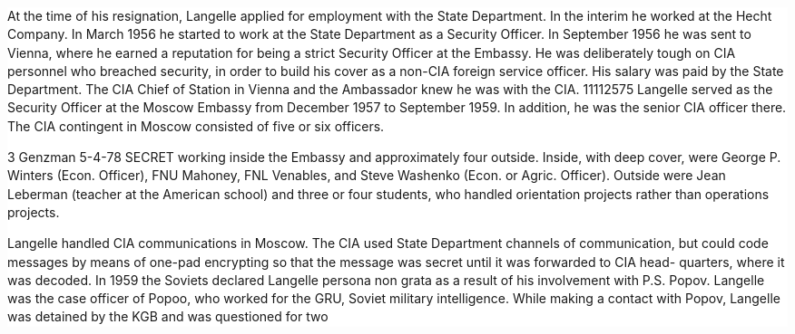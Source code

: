 At the time of his resignation,
Langelle applied for employment
with the State Department. In
the interim he worked at the
Hecht Company. In March 1956
he started to work at the
State Department as a Security
Officer. In September 1956 he
was sent to Vienna, where he
earned a reputation for being
a strict Security Officer at the
Embassy. He was deliberately tough
on CIA personnel who breached
security, in order to build his
cover as a non-CIA foreign
service officer. His salary was
paid by the State Department.
The CIA Chief of Station in Vienna
and the Ambassador knew he
was with the CIA.
11112575
Langelle served as the Security
Officer at the Moscow Embassy
from December 1957 to September
1959. In addition, he was the
senior CIA officer there. The
CIA contingent in Moscow
consisted of five or six officers.

3
Genzman
5-4-78
SECRET
working inside the Embassy and
approximately four outside. Inside,
with deep cover, were George
P. Winters (Econ. Officer), FNU
Mahoney, FNL Venables, and Steve
Washenko (Econ. or Agric. Officer).
Outside were Jean Leberman (teacher
at the American school) and
three or four students, who handled
orientation projects rather than
operations projects.

Langelle handled CIA
communications in Moscow. The
CIA used State Department
channels of communication, but
could code messages by means of
one-pad encrypting so that
the message was secret until
it was forwarded to CIA head-
quarters, where it was decoded.
In 1959 the Soviets declared
Langelle persona non grata as
a result of his involvement with
P.S. Popov. Langelle was the
case officer of Popoo, who worked
for the GRU, Soviet military
intelligence. While making a
contact with Popov, Langelle
was detained by the KGB
and was questioned for two